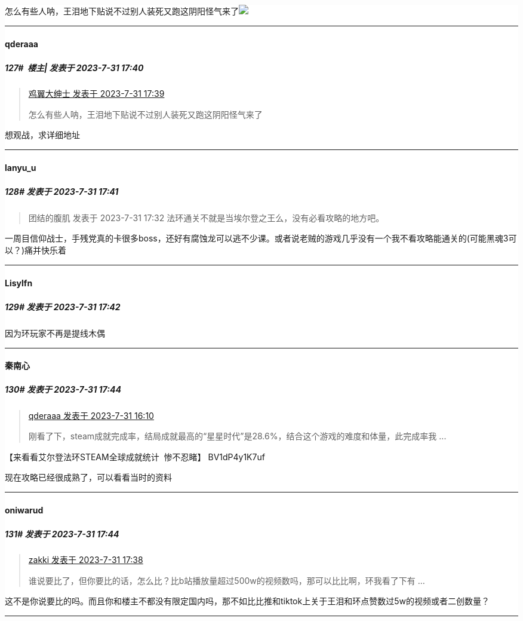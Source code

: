 怎么有些人呐，王泪地下贴说不过别人装死又跑这阴阳怪气来了<img src="https://static.saraba1st.com/image/smiley/face2017/037.png" referrerpolicy="no-referrer">

*****

####  qderaaa  
##### 127#         楼主| 发表于 2023-7-31 17:40

<blockquote><a href="httphttps://bbs.saraba1st.com/2b/forum.php?mod=redirect&amp;goto=findpost&amp;pid=61857550&amp;ptid=2146528" target="_blank">鸡翼大绅士 发表于 2023-7-31 17:39</a>

怎么有些人呐，王泪地下贴说不过别人装死又跑这阴阳怪气来了</blockquote>
想观战，求详细地址

*****

####  lanyu_u  
##### 128#       发表于 2023-7-31 17:41

<blockquote>团结的腹肌 发表于 2023-7-31 17:32
法环通关不就是当埃尔登之王么，没有必看攻略的地方吧。</blockquote>
一周目信仰战士，手残党真的卡很多boss，还好有腐蚀龙可以逃不少课。或者说老贼的游戏几乎没有一个我不看攻略能通关的(可能黑魂3可以？)痛并快乐着

*****

####  Lisylfn  
##### 129#       发表于 2023-7-31 17:42

因为环玩家不再是提线木偶

*****

####  秦南心  
##### 130#       发表于 2023-7-31 17:44

<blockquote><a href="httphttps://bbs.saraba1st.com/2b/forum.php?mod=redirect&amp;goto=findpost&amp;pid=61856211&amp;ptid=2146528" target="_blank">qderaaa 发表于 2023-7-31 16:10</a>

刚看了下，steam成就完成率，结局成就最高的“星星时代”是28.6%，结合这个游戏的难度和体量，此完成率我 ...</blockquote>
【来看看艾尔登法环STEAM全球成就统计  惨不忍睹】 BV1dP4y1K7uf

现在攻略已经很成熟了，可以看看当时的资料

*****

####  oniwarud  
##### 131#       发表于 2023-7-31 17:44

<blockquote><a href="httphttps://bbs.saraba1st.com/2b/forum.php?mod=redirect&amp;goto=findpost&amp;pid=61857543&amp;ptid=2146528" target="_blank">zakki 发表于 2023-7-31 17:38</a>

谁说要比了，但你要比的话，怎么比？比b站播放量超过500w的视频数吗，那可以比比啊，环我看了下有 ...</blockquote>
这不是你说要比的吗。而且你和楼主不都没有限定国内吗，那不如比比推和tiktok上关于王泪和环点赞数过5w的视频或者二创数量？

*****
